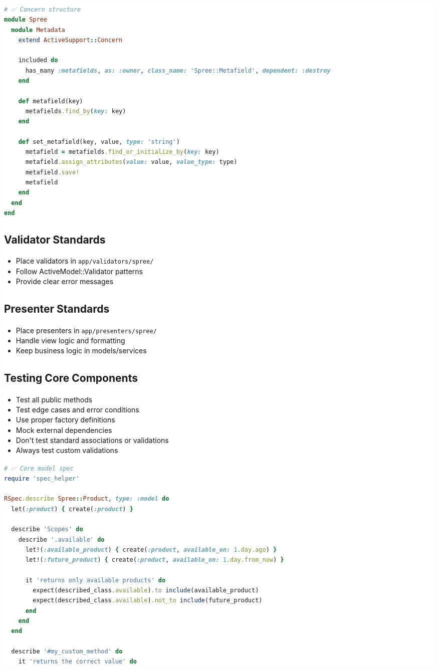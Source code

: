 ```ruby
# ✅ Concern structure
module Spree
  module Metadata
    extend ActiveSupport::Concern

    included do
      has_many :metafields, as: :owner, class_name: 'Spree::Metafield', dependent: :destroy
    end

    def metafield(key)
      metafields.find_by(key: key)
    end

    def set_metafield(key, value, type: 'string')
      metafield = metafields.find_or_initialize_by(key: key)
      metafield.assign_attributes(value: value, value_type: type)
      metafield.save!
      metafield
    end
  end
end
```

## Validator Standards
- Place validators in `app/validators/spree/`
- Follow ActiveModel::Validator patterns
- Provide clear error messages

## Presenter Standards
- Place presenters in `app/presenters/spree/`
- Handle view logic and formatting
- Keep business logic in models/services

## Testing Core Components
- Test all public methods
- Test edge cases and error conditions
- Use proper factory definitions
- Mock external dependencies
- Don't test standard associations or validations
- Always test custom validations

```ruby
# ✅ Core model spec
require 'spec_helper'

RSpec.describe Spree::Product, type: :model do
  let(:product) { create(:product) }

  describe 'Scopes' do
    describe '.available' do
      let!(:available_product) { create(:product, available_on: 1.day.ago) }
      let!(:future_product) { create(:product, available_on: 1.day.from_now) }

      it 'returns only available products' do
        expect(described_class.available).to include(available_product)
        expect(described_class.available).not_to include(future_product)
      end
    end
  end

  describe '#my_custom_method' do
    it 'returns the correct value' do
```